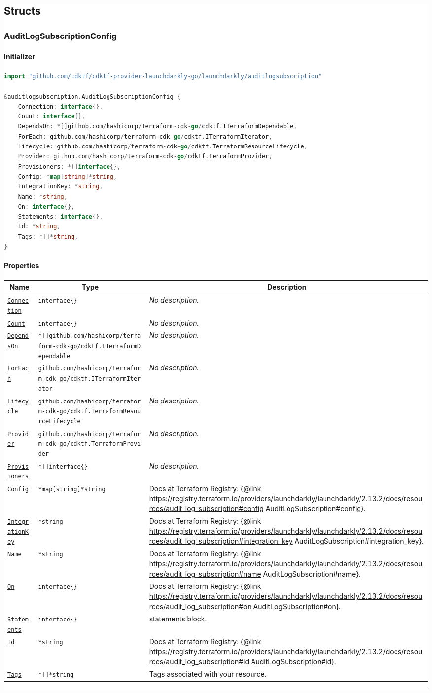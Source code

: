 
## Structs <a name="Structs" id="Structs"></a>

### AuditLogSubscriptionConfig <a name="AuditLogSubscriptionConfig" id="@cdktf/provider-launchdarkly.auditLogSubscription.AuditLogSubscriptionConfig"></a>

#### Initializer <a name="Initializer" id="@cdktf/provider-launchdarkly.auditLogSubscription.AuditLogSubscriptionConfig.Initializer"></a>

```go
import "github.com/cdktf/cdktf-provider-launchdarkly-go/launchdarkly/auditlogsubscription"

&auditlogsubscription.AuditLogSubscriptionConfig {
	Connection: interface{},
	Count: interface{},
	DependsOn: *[]github.com/hashicorp/terraform-cdk-go/cdktf.ITerraformDependable,
	ForEach: github.com/hashicorp/terraform-cdk-go/cdktf.ITerraformIterator,
	Lifecycle: github.com/hashicorp/terraform-cdk-go/cdktf.TerraformResourceLifecycle,
	Provider: github.com/hashicorp/terraform-cdk-go/cdktf.TerraformProvider,
	Provisioners: *[]interface{},
	Config: *map[string]*string,
	IntegrationKey: *string,
	Name: *string,
	On: interface{},
	Statements: interface{},
	Id: *string,
	Tags: *[]*string,
}
```

#### Properties <a name="Properties" id="Properties"></a>

| **Name** | **Type** | **Description** |
| --- | --- | --- |
| <code><a href="#@cdktf/provider-launchdarkly.auditLogSubscription.AuditLogSubscriptionConfig.property.connection">Connection</a></code> | <code>interface{}</code> | *No description.* |
| <code><a href="#@cdktf/provider-launchdarkly.auditLogSubscription.AuditLogSubscriptionConfig.property.count">Count</a></code> | <code>interface{}</code> | *No description.* |
| <code><a href="#@cdktf/provider-launchdarkly.auditLogSubscription.AuditLogSubscriptionConfig.property.dependsOn">DependsOn</a></code> | <code>*[]github.com/hashicorp/terraform-cdk-go/cdktf.ITerraformDependable</code> | *No description.* |
| <code><a href="#@cdktf/provider-launchdarkly.auditLogSubscription.AuditLogSubscriptionConfig.property.forEach">ForEach</a></code> | <code>github.com/hashicorp/terraform-cdk-go/cdktf.ITerraformIterator</code> | *No description.* |
| <code><a href="#@cdktf/provider-launchdarkly.auditLogSubscription.AuditLogSubscriptionConfig.property.lifecycle">Lifecycle</a></code> | <code>github.com/hashicorp/terraform-cdk-go/cdktf.TerraformResourceLifecycle</code> | *No description.* |
| <code><a href="#@cdktf/provider-launchdarkly.auditLogSubscription.AuditLogSubscriptionConfig.property.provider">Provider</a></code> | <code>github.com/hashicorp/terraform-cdk-go/cdktf.TerraformProvider</code> | *No description.* |
| <code><a href="#@cdktf/provider-launchdarkly.auditLogSubscription.AuditLogSubscriptionConfig.property.provisioners">Provisioners</a></code> | <code>*[]interface{}</code> | *No description.* |
| <code><a href="#@cdktf/provider-launchdarkly.auditLogSubscription.AuditLogSubscriptionConfig.property.config">Config</a></code> | <code>*map[string]*string</code> | Docs at Terraform Registry: {@link https://registry.terraform.io/providers/launchdarkly/launchdarkly/2.13.2/docs/resources/audit_log_subscription#config AuditLogSubscription#config}. |
| <code><a href="#@cdktf/provider-launchdarkly.auditLogSubscription.AuditLogSubscriptionConfig.property.integrationKey">IntegrationKey</a></code> | <code>*string</code> | Docs at Terraform Registry: {@link https://registry.terraform.io/providers/launchdarkly/launchdarkly/2.13.2/docs/resources/audit_log_subscription#integration_key AuditLogSubscription#integration_key}. |
| <code><a href="#@cdktf/provider-launchdarkly.auditLogSubscription.AuditLogSubscriptionConfig.property.name">Name</a></code> | <code>*string</code> | Docs at Terraform Registry: {@link https://registry.terraform.io/providers/launchdarkly/launchdarkly/2.13.2/docs/resources/audit_log_subscription#name AuditLogSubscription#name}. |
| <code><a href="#@cdktf/provider-launchdarkly.auditLogSubscription.AuditLogSubscriptionConfig.property.on">On</a></code> | <code>interface{}</code> | Docs at Terraform Registry: {@link https://registry.terraform.io/providers/launchdarkly/launchdarkly/2.13.2/docs/resources/audit_log_subscription#on AuditLogSubscription#on}. |
| <code><a href="#@cdktf/provider-launchdarkly.auditLogSubscription.AuditLogSubscriptionConfig.property.statements">Statements</a></code> | <code>interface{}</code> | statements block. |
| <code><a href="#@cdktf/provider-launchdarkly.auditLogSubscription.AuditLogSubscriptionConfig.property.id">Id</a></code> | <code>*string</code> | Docs at Terraform Registry: {@link https://registry.terraform.io/providers/launchdarkly/launchdarkly/2.13.2/docs/resources/audit_log_subscription#id AuditLogSubscription#id}. |
| <code><a href="#@cdktf/provider-launchdarkly.auditLogSubscription.AuditLogSubscriptionConfig.property.tags">Tags</a></code> | <code>*[]*string</code> | Tags associated with your resource. |

---